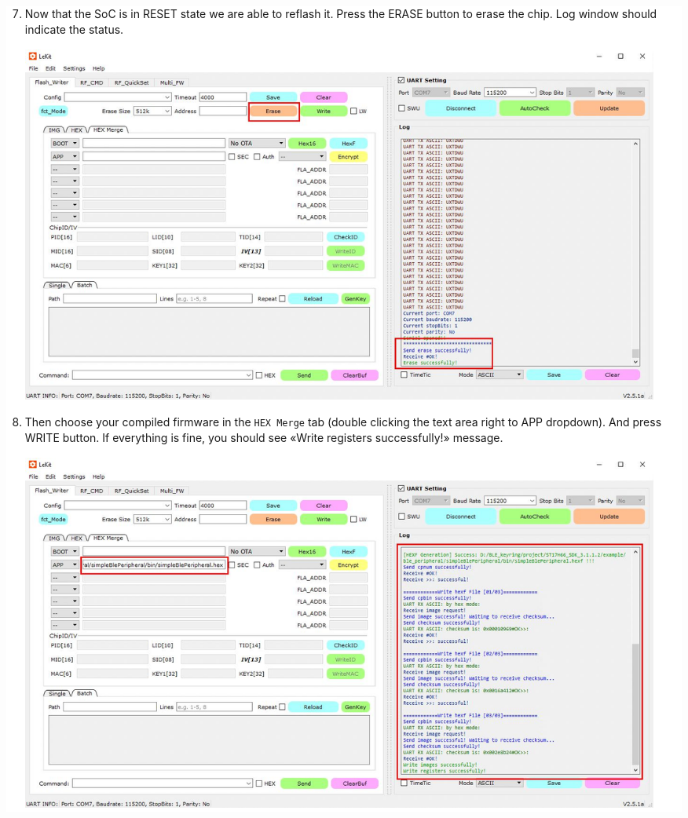    

7. Now that the SoC is in RESET state we are able to reflash it. Press the ERASE button to erase the chip. Log window should indicate the status.

   <img src="img/LeKit_erase.jpg" alt="UART adapter and st17h66 based board" width="800"/>

   

8. Then choose your compiled firmware in the `HEX Merge` tab (double clicking the text area right to APP dropdown). And press WRITE button. If everything is fine, you should see «Write registers successfully!» message.

   <img src="img/LeKit_flash.jpg" alt="UART adapter and st17h66 based board" width="800"/>
